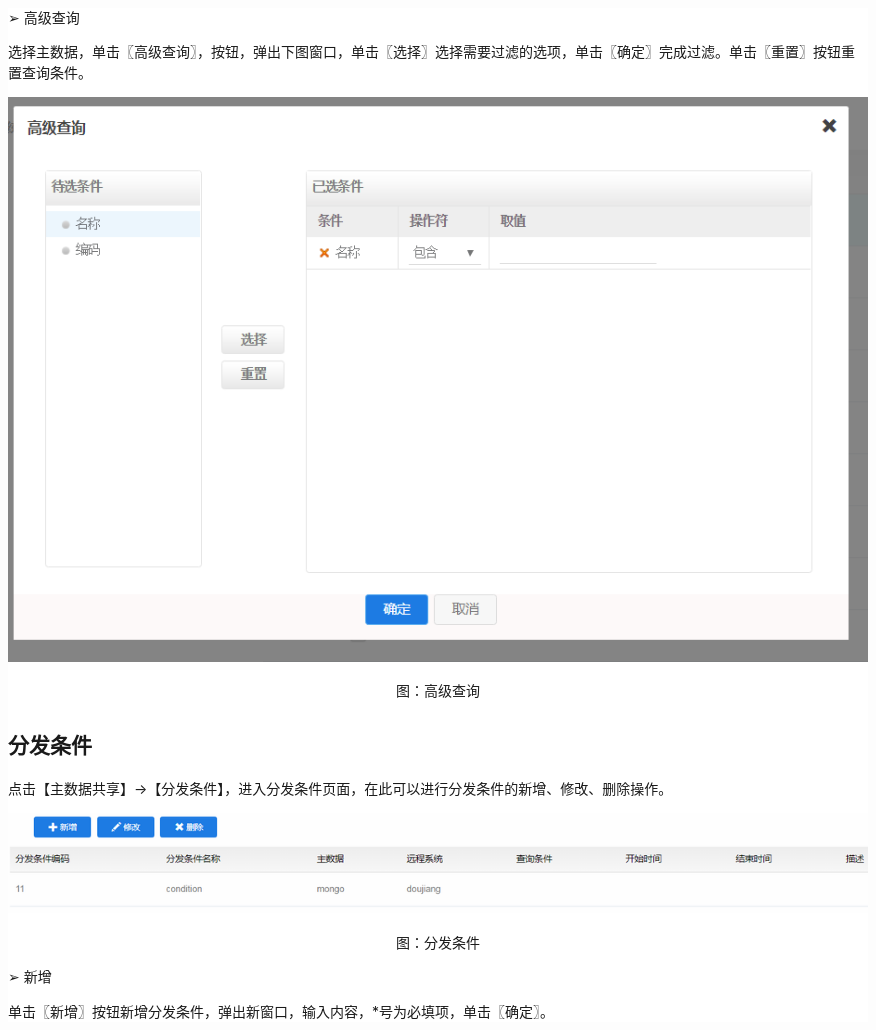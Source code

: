 ➢ 高级查询

选择主数据，单击〖高级查询〗，按钮，弹出下图窗口，单击〖选择〗选择需要过滤的选项，单击〖确定〗完成过滤。单击〖重置〗按钮重置查询条件。

![](/articles/mdm/5-/images/image48.png)
 
<p align="center">图：高级查询</p>
 

## 分发条件

点击【主数据共享】→【分发条件】，进入分发条件页面，在此可以进行分发条件的新增、修改、删除操作。

![](/articles/mdm/5-/images/image49.png)
 
<p align="center">图：分发条件</p>
 

➢ 新增

单击〖新增〗按钮新增分发条件，弹出新窗口，输入内容，*号为必填项，单击〖确定〗。
